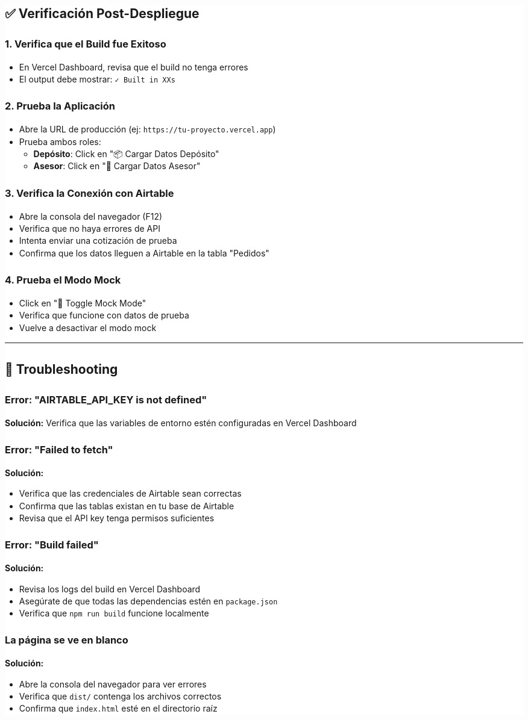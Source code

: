 
## ✅ Verificación Post-Despliegue

### 1. Verifica que el Build fue Exitoso
- En Vercel Dashboard, revisa que el build no tenga errores
- El output debe mostrar: `✓ Built in XXs`

### 2. Prueba la Aplicación
- Abre la URL de producción (ej: `https://tu-proyecto.vercel.app`)
- Prueba ambos roles:
  - **Depósito**: Click en "📦 Cargar Datos Depósito"
  - **Asesor**: Click en "👔 Cargar Datos Asesor"

### 3. Verifica la Conexión con Airtable
- Abre la consola del navegador (F12)
- Verifica que no haya errores de API
- Intenta enviar una cotización de prueba
- Confirma que los datos lleguen a Airtable en la tabla "Pedidos"

### 4. Prueba el Modo Mock
- Click en "🔄 Toggle Mock Mode"
- Verifica que funcione con datos de prueba
- Vuelve a desactivar el modo mock

---

## 🐛 Troubleshooting

### Error: "AIRTABLE_API_KEY is not defined"
**Solución:** Verifica que las variables de entorno estén configuradas en Vercel Dashboard

### Error: "Failed to fetch"
**Solución:** 
- Verifica que las credenciales de Airtable sean correctas
- Confirma que las tablas existan en tu base de Airtable
- Revisa que el API key tenga permisos suficientes

### Error: "Build failed"
**Solución:**
- Revisa los logs del build en Vercel Dashboard
- Asegúrate de que todas las dependencias estén en `package.json`
- Verifica que `npm run build` funcione localmente

### La página se ve en blanco
**Solución:**
- Abre la consola del navegador para ver errores
- Verifica que `dist/` contenga los archivos correctos
- Confirma que `index.html` esté en el directorio raíz
